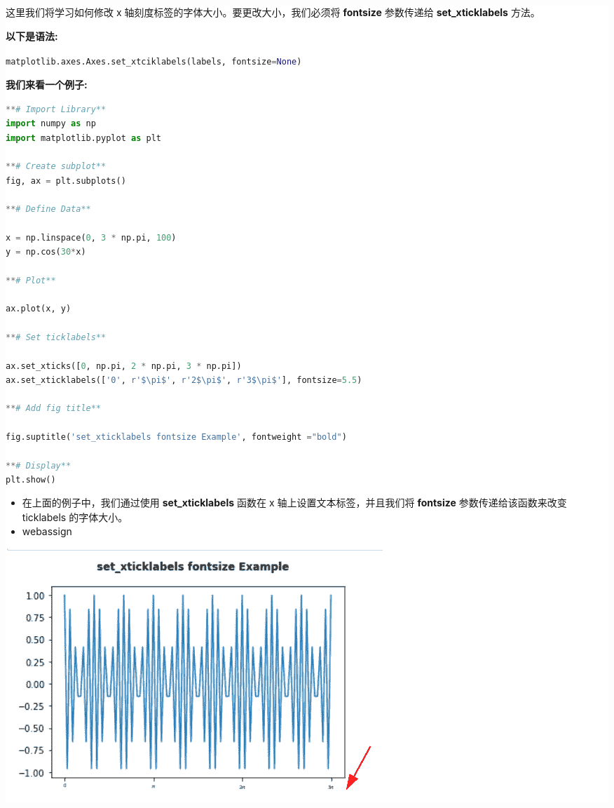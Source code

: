这里我们将学习如何修改 x 轴刻度标签的字体大小。要更改大小，我们必须将 **fontsize** 参数传递给 **set_xticklabels** 方法。

**以下是语法:**

```py
matplotlib.axes.Axes.set_xtciklabels(labels, fontsize=None)
```

**我们来看一个例子:**

```py
**# Import Library** 
import numpy as np
import matplotlib.pyplot as plt

**# Create subplot** 
fig, ax = plt.subplots()

**# Define Data**

x = np.linspace(0, 3 * np.pi, 100)
y = np.cos(30*x)

**# Plot**

ax.plot(x, y)

**# Set ticklabels**

ax.set_xticks([0, np.pi, 2 * np.pi, 3 * np.pi])
ax.set_xticklabels(['0', r'$\pi$', r'2$\pi$', r'3$\pi$'], fontsize=5.5)

**# Add fig title** 

fig.suptitle('set_xticklabels fontsize Example', fontweight ="bold")

**# Display** 
plt.show()
```

*   在上面的例子中，我们通过使用 **set_xticklabels** 函数在 x 轴上设置文本标签，并且我们将 **fontsize** 参数传递给该函数来改变 ticklabels 的字体大小。
*   webassign

![matplotlib set_xticklabels fontsize](img/afaf5875217b97e1e7dbb4162af0d37e.png "matplotlib set xticklabels fontsize")

